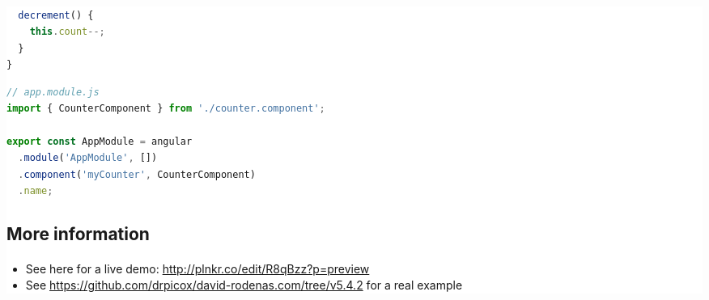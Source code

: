 ```javascript
  decrement() {
    this.count--;
  }
}
```

```javascript
// app.module.js
import { CounterComponent } from './counter.component';

export const AppModule = angular
  .module('AppModule', [])
  .component('myCounter', CounterComponent)
  .name;
```




More information
----------------

- See here for a live demo: http://plnkr.co/edit/R8qBzz?p=preview
- See https://github.com/drpicox/david-rodenas.com/tree/v5.4.2 for a real example
